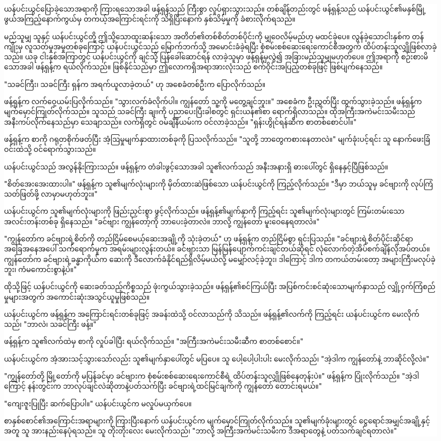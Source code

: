ယန်ပင်းယွင်ပြောခဲ့သောအရာကို ကြားရသောအခါ ဖန့်ရှန့်သည် ကြီးစွာ လှုပ်ရှားသွားသည်။ တစ်ချိန်တည်းတွင် ဖန့်ရှန့်သည် ယန်ပင်းယွင်၏မနှစ်မြို့ဖွယ်အကြည့်နောက်ကွယ်မှ တကယ့်အကြောင်းရင်းကို သိရှိပြီးနောက် နှစ်သိမ့်မှုကို ခံစားလိုက်ရသည်။

မည်သူမျှ သူနှင့် ယန်ပင်းယွင်တို့ ဤသို့သောထူးဆန်းသော အတိတ်၏တစ်စိတ်တစ်ပိုင်းကို မျှဝေလိမ့်မည်ဟု မထင်ခဲ့ပေ။ လွန်ခဲ့သောငါးနှစ်က တန်ကျိုးမှ လူသတ်မှုအမှုတစ်ခုကြောင့် ယန်ပင်းယွင်သည် မြောက်ဘက်သို့ အမောင်းခံခဲ့ရပြီး စုံစမ်းစစ်ဆေးရေးကောင်စီအတွက် ထိပ်တန်းသူလျှိုဖြစ်လာခဲ့သည်။ ယခု ငါးနှစ်အကြာတွင် ယန်ပင်းယွင်ကို ချင်သို့ ပြန်ခေါ်ဆောင်ရန် လာခဲ့သူမှာ ဖန့်ရှန့်မှလွဲ၍ အခြားမည်သူမျှမဟုတ်ပေ။ ဤအရာကို စဉ်းစားမိသောအခါ ဖန့်ရှန့်က ရယ်လိုက်သည်။ ဖြစ်နိုင်သည်မှာ ဤလောကရှိအရာအားလုံးသည် စက်ဝိုင်းအပြည့်တစ်ခုဖြင့် ဖြစ်ပျက်နေသည်။

"သခင်ကြီး၊ သခင်ကြီး ရှန်က အရက်ယူလာခဲ့တယ်" ဟု အစေခံတစ်ဦးက ပြောလိုက်သည်။

ဖန့်ရှန့်က လက်ဝှေ့ယမ်းပြလိုက်သည်။ "သွားလက်ခံလိုက်ပါ။ ကျွန်တော် သူ့ကို မတွေ့ချင်ဘူး။" အစေခံက ဦးညွှတ်ပြီး ထွက်သွားခဲ့သည်။ ဖန့်ရှန့်က မျက်မှောင်ကြုတ်လိုက်သည်။ သူသည် သခင်ကြီး ချุยကို ပညာပေးပြီးခါစတွင် ရှင်းယန်၏စာ ရောက်ရှိလာသည်။ ထိုအကြီးအကဲမင်းသမီးသည် အနီးကပ်လိုက်နေသည်မှာ သေချာသည်။ လက်ရှိတွင် ဝမ်ချီနီယမ်းက ဝင်လာခဲ့သည်။ "ရှန်းဟွိုင်ရန်ဆီက စာတစ်စောင်ပါ။"

ဖန့်ရှန့်က စာကို ဂရုတစိုက်ဖတ်ပြီး အံ့ဩမှုမျက်နှာထားတစ်ခုကို ပြသလိုက်သည်။ "သူတို့ ဘာတွေကစားနေတာလဲ။" မျက်ခုံးပင့်ရင်း သူ နောက်ဖေးခြံဝင်းထဲသို့ ဝင်ရောက်သွားသည်။

ယန်ပင်းယွင်သည် အလွန်နိုးကြားသည်။ ဖန့်ရှန့်က တံခါးဖွင့်သောအခါ သူ၏လက်သည် အနီးအနားရှိ ဓားပေါ်တွင် ရှိနေနှင့်ပြီဖြစ်သည်။

"စိတ်အေးအေးထားပါ။" ဖန့်ရှန့်က သူ၏မျက်လုံးများကို မှိတ်ထားဆဲဖြစ်သော ယန်ပင်းယွင်ကို ကြည့်လိုက်သည်။ "ဒီမှာ ဘယ်သူမှ ခင်ဗျားကို လုပ်ကြံသတ်ဖြတ်ဖို့ လာမှာမဟုတ်ဘူး။"

ယန်ပင်းယွင်က သူ၏မျက်လုံးများကို ဖြည်းညှင်းစွာ ဖွင့်လိုက်သည်။ ဖန့်ရှန့်၏မျက်နှာကို ကြည့်ရင်း သူ၏မျက်လုံးများတွင် ကြမ်းတမ်းသောအလင်းတန်းတစ်ခု ရှိနေသည်။ "ခင်ဗျား ကျွန်တော့်ကို ဘာပေးခဲ့တာလဲ။ ဘာလို့ ကျွန်တော် မူးဝေနေရတာလဲ။"

"ကျွန်တော်က ခင်ဗျားရဲ့စိတ်ကို တည်ငြိမ်စေမယ့်ဆေးအချို့ကို သုံးခဲ့တယ်" ဟု ဖန့်ရှန့်က တည်ငြိမ်စွာ ရှင်းပြသည်။ "ခင်ဗျားရဲ့စိတ်ပိုင်းဆိုင်ရာအခြေအနေအပေါ် သက်ရောက်မှုက အရမ်းများလွန်းတယ်။ ခင်ဗျားသာ မြန်မြန်ပျောက်ကင်းချင်တယ်ဆိုရင် လုံလောက်တဲ့အိပ်စက်ချိန်လိုအပ်တယ်။ ကျွန်တော်က ခင်ဗျားရဲ့ခန္ဓာကိုယ်က ဆေးကို ဒီလောက်ခံနိုင်ရည်ရှိလိမ့်မယ်လို့ မမျှော်လင့်ခဲ့ဘူး၊ ဒါကြောင့် ဒါက တကယ်တမ်းတော့ အများကြီးမလုပ်ခဲ့ဘူး၊ ကံမကောင်းစွာနဲ့ပဲ။"

ထိုသို့ဖြင့် ယန်ပင်းယွင်ကို ဆေးခတ်သည့်ကိစ္စသည် ဖုံးကွယ်သွားခဲ့သည်။ ဖန့်ရှန့်၏စင်ကြယ်ပြီး အပြစ်ကင်းစင်ဆုံးသောမျက်နှာသည် လျှို့ဝှက်ကြံစည်မှုများအတွက် အကောင်းဆုံးအသွင်ယူမှုဖြစ်သည်။

ယန်ပင်းယွင်က ဖန့်ရှန့်က အကြောင်းရင်းတစ်ခုဖြင့် အခန်းထဲသို့ ဝင်လာသည်ကို သိသည်။ ဖန့်ရှန့်၏လက်ကို ကြည့်ရင်း ယန်ပင်းယွင်က မေးလိုက်သည်၊ "ဘာလဲ၊ သခင်ကြီး ဖန့်။"

ဖန့်ရှန့်က သူ၏လက်ထဲမှ စာကို လှုပ်ခါပြီး ရယ်လိုက်သည်။ "အကြီးအကဲမင်းသမီးဆီက စာတစ်စောင်။"

ယန်ပင်းယွင်က အံ့အားသင့်သွားသော်လည်း သူ၏မျက်နှာပေါ်တွင် မပြပေ။ သူ ပေါ့ပေါ့ပါးပါး မေးလိုက်သည်၊ "အဲ့ဒါက ကျွန်တော်နဲ့ ဘာဆိုင်လို့လဲ။"

"ကျွန်တော်တို့ မြို့တော်ကို မပြန်ခင်မှာ ခင်ဗျားက စုံစမ်းစစ်ဆေးရေးကောင်စီရဲ့ ထိပ်တန်းသူလျှိုဖြစ်နေတုန်းပဲ။" ဖန့်ရှန့်က ပြုံးလိုက်သည်။ "အဲ့ဒါကြောင့် နန်းတွင်းက ဘာလုပ်ချင်လဲဆိုတာနဲ့ပတ်သက်ပြီး ခင်ဗျားရဲ့ထင်မြင်ချက်ကို ကျွန်တော် တောင်းရမယ်။"

"ကျေးဇူးပြုပြီး ဆက်ပြောပါ။" ယန်ပင်းယွင်က မလှုပ်မယှက်ပေ။

စာနှစ်စောင်၏အကြောင်းအရာများကို ကြားပြီးနောက် ယန်ပင်းယွင်က မျက်မှောင်ကြုတ်လိုက်သည်။ သူ၏မျက်ခုံးများတွင် ငွေရောင်အမျှင်အချို့နှင့်အတူ သူ အားနည်းနေပုံရသည်။ သူ တိုးတိုးလေး မေးလိုက်သည်၊ "ဘာလို့ အကြီးအကဲမင်းသမီးက ဒီအရာတွေနဲ့ ပတ်သက်ချင်ရတာလဲ။"
